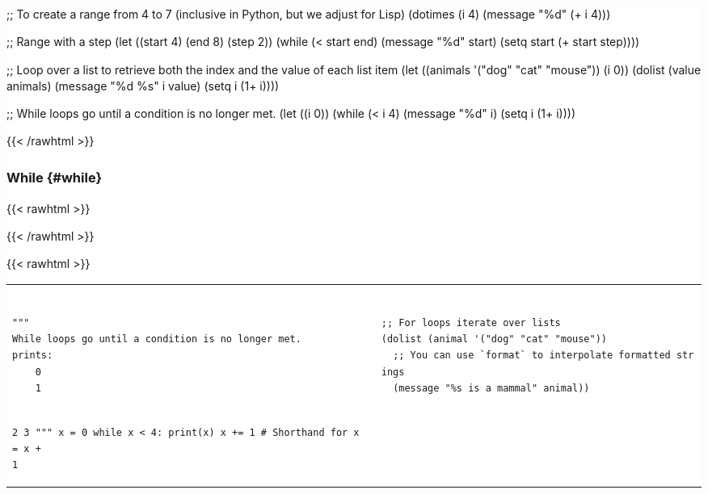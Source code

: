 ;; To create a range from 4 to 7 (inclusive in Python, but we adjust for Lisp)
(dotimes (i 4)
  (message "%d" (+ i 4)))

;; Range with a step
(let ((start 4)
      (end 8)
      (step 2))
  (while (< start end)
    (message "%d" start)
    (setq start (+ start step))))

;; Loop over a list to retrieve both the index and the value of each list item
(let ((animals '("dog" "cat" "mouse"))
      (i 0))
  (dolist (value animals)
    (message "%d %s" i value)
    (setq i (1+ i))))

;; While loops go until a condition is no longer met.
(let ((i 0))
  (while (< i 4)
    (message "%d" i)
    (setq i (1+ i))))

</code></pre> </td>
</tr> </table>
{{< /rawhtml >}}


### While {#while}

{{< rawhtml >}}
<table> <tr>
<td> <pre><code class="python-html">
"""
While loops go until a condition is no longer met.
prints:
    0
    1

   2
    3
"""
x = 0
while x < 4:
    print(x)
    x += 1  # Shorthand for x = x + 1
</code></pre> </td>
{{< /rawhtml >}}

{{< rawhtml >}}
<td> <pre><code class="lisp-html">
;; For loops iterate over lists
(dolist (animal '("dog" "cat" "mouse"))
  ;; You can use `format` to interpolate formatted strings
  (message "%s is a mammal" animal))
